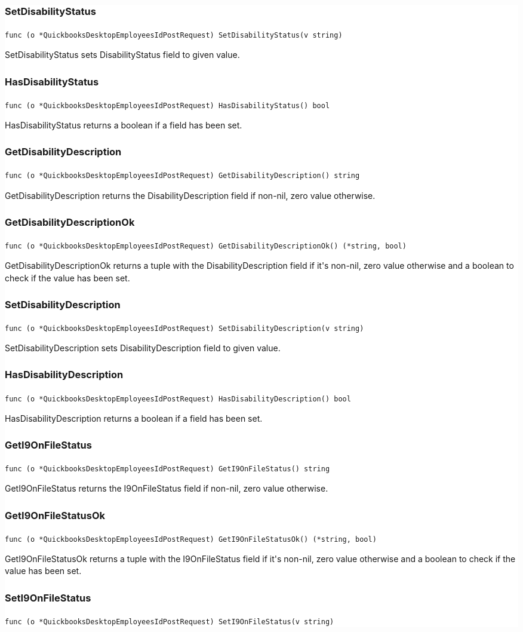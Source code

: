 ### SetDisabilityStatus

`func (o *QuickbooksDesktopEmployeesIdPostRequest) SetDisabilityStatus(v string)`

SetDisabilityStatus sets DisabilityStatus field to given value.

### HasDisabilityStatus

`func (o *QuickbooksDesktopEmployeesIdPostRequest) HasDisabilityStatus() bool`

HasDisabilityStatus returns a boolean if a field has been set.

### GetDisabilityDescription

`func (o *QuickbooksDesktopEmployeesIdPostRequest) GetDisabilityDescription() string`

GetDisabilityDescription returns the DisabilityDescription field if non-nil, zero value otherwise.

### GetDisabilityDescriptionOk

`func (o *QuickbooksDesktopEmployeesIdPostRequest) GetDisabilityDescriptionOk() (*string, bool)`

GetDisabilityDescriptionOk returns a tuple with the DisabilityDescription field if it's non-nil, zero value otherwise
and a boolean to check if the value has been set.

### SetDisabilityDescription

`func (o *QuickbooksDesktopEmployeesIdPostRequest) SetDisabilityDescription(v string)`

SetDisabilityDescription sets DisabilityDescription field to given value.

### HasDisabilityDescription

`func (o *QuickbooksDesktopEmployeesIdPostRequest) HasDisabilityDescription() bool`

HasDisabilityDescription returns a boolean if a field has been set.

### GetI9OnFileStatus

`func (o *QuickbooksDesktopEmployeesIdPostRequest) GetI9OnFileStatus() string`

GetI9OnFileStatus returns the I9OnFileStatus field if non-nil, zero value otherwise.

### GetI9OnFileStatusOk

`func (o *QuickbooksDesktopEmployeesIdPostRequest) GetI9OnFileStatusOk() (*string, bool)`

GetI9OnFileStatusOk returns a tuple with the I9OnFileStatus field if it's non-nil, zero value otherwise
and a boolean to check if the value has been set.

### SetI9OnFileStatus

`func (o *QuickbooksDesktopEmployeesIdPostRequest) SetI9OnFileStatus(v string)`
